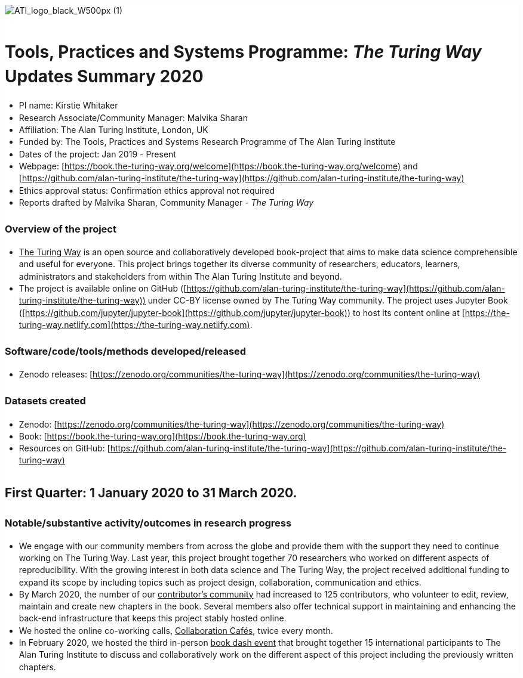 ![ATI_logo_black_W500px (1)](https://lh5.googleusercontent.com/XFx-1t0ZcSS0leD1R4eTdrRsLXta6afoWm4Y66ZqQ0ve9EL8XjRuHsBCAoY5VyNDj9BHiSTTSgugok97OZw_0XbT-eU8Gv6U_O4tATJNGmwRzqa7YluUxjImeGjT0ChY2CfN1i4)

# Tools, Practices and Systems Programme: *The Turing Way* Updates Summary 2020

- PI name: Kirstie Whitaker
- Research Associate/Community Manager: Malvika Sharan
- Affiliation: The Alan Turing Institute, London, UK
- Funded by: The Tools, Practices and Systems Research Programme of The Alan Turing Institute
- Dates of the project: Jan 2019 - Present
- Webpage: [https://book.the-turing-way.org/welcome](https://book.the-turing-way.org/welcome) and [https://github.com/alan-turing-institute/the-turing-way](https://github.com/alan-turing-institute/the-turing-way) 
- Ethics approval status: Confirmation ethics approval not required
- Reports drafted by Malvika Sharan, Community Manager - *The Turing Way*

### Overview of the project

-   [The Turing Way](https://github.com/alan-turing-institute/the-turing-way) is an open source and collaboratively developed book-project that aims to make data science comprehensible and useful for everyone. This project brings together its diverse community of researchers, educators, learners, administrators and stakeholders from within The Alan Turing Institute and beyond.
-   The project is available online on GitHub ([https://github.com/alan-turing-institute/the-turing-way](https://github.com/alan-turing-institute/the-turing-way)) under CC-BY license owned by The Turing Way community.   The project uses Jupyter Book ([https://github.com/jupyter/jupyter-book](https://github.com/jupyter/jupyter-book)) to host its content online at [https://the-turing-way.netlify.com](https://the-turing-way.netlify.com).

### Software/code/tools/methods developed/released

-   Zenodo releases: [https://zenodo.org/communities/the-turing-way](https://zenodo.org/communities/the-turing-way)

### Datasets created

-   Zenodo: [https://zenodo.org/communities/the-turing-way](https://zenodo.org/communities/the-turing-way)
-   Book: [https://book.the-turing-way.org](https://book.the-turing-way.org) 
-   Resources on GitHub: [https://github.com/alan-turing-institute/the-turing-way](https://github.com/alan-turing-institute/the-turing-way) 

## First Quarter: 1 January 2020 to 31 March 2020. 

### Notable/substantive activity/outcomes in research progress

-   We engage with our community members from across the globe and provide them with the support they need to continue working on The Turing Way. Last year, this project brought together 70 researchers who worked on different aspects of reproducibility. With the growing interest in both data science and The Turing Way, the project received additional funding to expand its scope by including topics such as project design, collaboration, communication and ethics. 
-   By March 2020, the number of our [contributor’s community](https://github.com/alan-turing-institute/the-turing-way#contributors) had increased to 125 contributors, who volunteer to edit, review, maintain and create new chapters in the book. Several members also offer technical support in maintaining and enhancing the back-end infrastructure that keeps this project stably hosted online.
-   We hosted the online co-working calls, [Collaboration Cafés](https://github.com/alan-turing-institute/the-turing-way/blob/master/project_management/online-collaboration-cafe.md), twice every month. 
-   In February 2020, we hosted the third in-person [book dash event](https://github.com/alan-turing-institute/the-turing-way/tree/master/workshops/book-dash) that brought together 15 international participants to The Alan Turing Institute to discuss and collaboratively work on the different aspect of this project including the previously written chapters.
